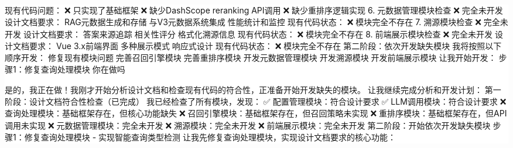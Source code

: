 现有代码问题：
❌ 只实现了基础框架
❌ 缺少DashScope reranking API调用
❌ 缺少重排序逻辑实现
6. 元数据管理模块检查 ❌ 完全未开发
设计文档要求：
RAG元数据生成和存储
与V3元数据系统集成
性能统计和监控
现有代码状态：
❌ 模块完全不存在
7. 溯源模块检查 ❌ 完全未开发
设计文档要求：
答案来源追踪
相关性评分
格式化溯源信息
现有代码状态：
❌ 模块完全不存在
8. 前端展示模块检查 ❌ 完全未开发
设计文档要求：
Vue 3.x前端界面
多种展示模式
响应式设计
现有代码状态：
❌ 模块完全不存在
第二阶段：依次开发缺失模块
我将按照以下顺序开发：
修复现有模块问题
完善召回引擎模块
完善重排序模块
开发元数据管理模块
开发溯源模块
开发前端展示模块
让我开始开发：
步骤1：修复查询处理模块
你在做吗

是的，我正在做！我刚才开始分析设计文档和检查现有代码的符合性，正准备开始开发缺失的模块。
让我继续完成分析和开发计划：
第一阶段：设计文档符合性检查（已完成）
我已经检查了所有模块，发现：
✅ 配置管理模块：符合设计要求
✅ LLM调用模块：符合设计要求
❌ 查询处理模块：基础框架存在，但核心功能缺失
❌ 召回引擎模块：基础框架存在，但召回策略未实现
❌ 重排序模块：基础框架存在，但API调用未实现
❌ 元数据管理模块：完全未开发
❌ 溯源模块：完全未开发
❌ 前端展示模块：完全未开发
第二阶段：开始依次开发缺失模块
步骤1：修复查询处理模块 - 实现智能查询类型检测
让我先修复查询处理模块，实现设计文档要求的核心功能：